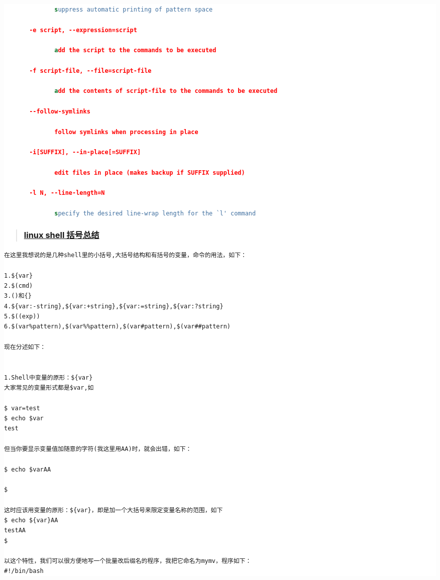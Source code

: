 ```sed
              suppress automatic printing of pattern space

       -e script, --expression=script

              add the script to the commands to be executed

       -f script-file, --file=script-file

              add the contents of script-file to the commands to be executed

       --follow-symlinks

              follow symlinks when processing in place

       -i[SUFFIX], --in-place[=SUFFIX]

              edit files in place (makes backup if SUFFIX supplied)

       -l N, --line-length=N

              specify the desired line-wrap length for the `l' command

```



>### [linux shell 括号总结](http://www.baidu.com/link?url=FI5_AEEoAkQfCMX0IvhObMoNEPw8Da-X1uaprcMOustksgjWf3D0r5hFuowxhcn-wt7dF0wEsvWsEe3TG69YQPVXTU58flQUcoEqRFE3QYG&wd=&eqid=f81784e700002786000000025a44c806)
>
>

```
在这里我想说的是几种shell里的小括号,大括号结构和有括号的变量，命令的用法，如下：

1.${var}
2.$(cmd)
3.()和{}
4.${var:-string},${var:+string},${var:=string},${var:?string}
5.$((exp))
6.$(var%pattern),$(var%%pattern),$(var#pattern),$(var##pattern)

现在分述如下：


1.Shell中变量的原形：${var}
大家常见的变量形式都是$var,如

$ var=test
$ echo $var
test

但当你要显示变量值加随意的字符(我这里用AA)时，就会出错，如下：

$ echo $varAA

$

这时应该用变量的原形：${var}，即是加一个大括号来限定变量名称的范围，如下
$ echo ${var}AA
testAA
$

以这个特性，我们可以很方便地写一个批量改后缀名的程序，我把它命名为mymv，程序如下：
#!/bin/bash
```